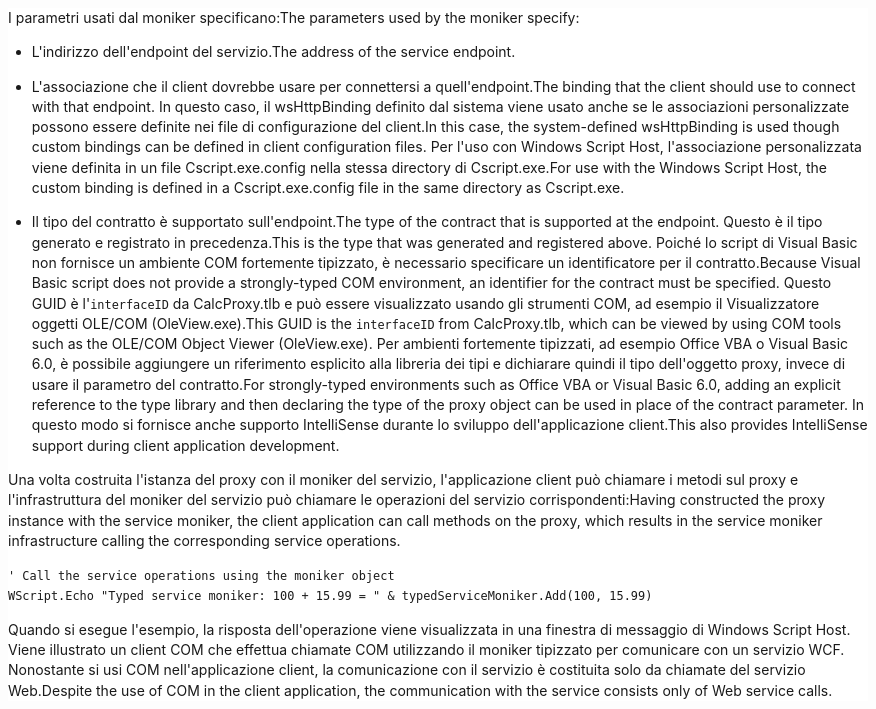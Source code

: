  <span data-ttu-id="f52f9-129">I parametri usati dal moniker specificano:</span><span class="sxs-lookup"><span data-stu-id="f52f9-129">The parameters used by the moniker specify:</span></span>  
  
- <span data-ttu-id="f52f9-130">L'indirizzo dell'endpoint del servizio.</span><span class="sxs-lookup"><span data-stu-id="f52f9-130">The address of the service endpoint.</span></span>  
  
- <span data-ttu-id="f52f9-131">L'associazione che il client dovrebbe usare per connettersi a quell'endpoint.</span><span class="sxs-lookup"><span data-stu-id="f52f9-131">The binding that the client should use to connect with that endpoint.</span></span> <span data-ttu-id="f52f9-132">In questo caso, il wsHttpBinding definito dal sistema viene usato anche se le associazioni personalizzate possono essere definite nei file di configurazione del client.</span><span class="sxs-lookup"><span data-stu-id="f52f9-132">In this case, the system-defined wsHttpBinding is used though custom bindings can be defined in client configuration files.</span></span> <span data-ttu-id="f52f9-133">Per l'uso con Windows Script Host, l'associazione personalizzata viene definita in un file Cscript.exe.config nella stessa directory di Cscript.exe.</span><span class="sxs-lookup"><span data-stu-id="f52f9-133">For use with the Windows Script Host, the custom binding is defined in a Cscript.exe.config file in the same directory as Cscript.exe.</span></span>  
  
- <span data-ttu-id="f52f9-134">Il tipo del contratto è supportato sull'endpoint.</span><span class="sxs-lookup"><span data-stu-id="f52f9-134">The type of the contract that is supported at the endpoint.</span></span> <span data-ttu-id="f52f9-135">Questo è il tipo generato e registrato in precedenza.</span><span class="sxs-lookup"><span data-stu-id="f52f9-135">This is the type that was generated and registered above.</span></span> <span data-ttu-id="f52f9-136">Poiché lo script di Visual Basic non fornisce un ambiente COM fortemente tipizzato, è necessario specificare un identificatore per il contratto.</span><span class="sxs-lookup"><span data-stu-id="f52f9-136">Because Visual Basic script does not provide a strongly-typed COM environment, an identifier for the contract must be specified.</span></span> <span data-ttu-id="f52f9-137">Questo GUID è l'`interfaceID` da CalcProxy.tlb e può essere visualizzato usando gli strumenti COM, ad esempio il Visualizzatore oggetti OLE/COM (OleView.exe).</span><span class="sxs-lookup"><span data-stu-id="f52f9-137">This GUID is the `interfaceID` from CalcProxy.tlb, which can be viewed by using COM tools such as the OLE/COM Object Viewer (OleView.exe).</span></span> <span data-ttu-id="f52f9-138">Per ambienti fortemente tipizzati, ad esempio Office VBA o Visual Basic 6.0, è possibile aggiungere un riferimento esplicito alla libreria dei tipi e dichiarare quindi il tipo dell'oggetto proxy, invece di usare il parametro del contratto.</span><span class="sxs-lookup"><span data-stu-id="f52f9-138">For strongly-typed environments such as Office VBA or Visual Basic 6.0, adding an explicit reference to the type library and then declaring the type of the proxy object can be used in place of the contract parameter.</span></span> <span data-ttu-id="f52f9-139">In questo modo si fornisce anche supporto IntelliSense durante lo sviluppo dell'applicazione client.</span><span class="sxs-lookup"><span data-stu-id="f52f9-139">This also provides IntelliSense support during client application development.</span></span>  
  
 <span data-ttu-id="f52f9-140">Una volta costruita l'istanza del proxy con il moniker del servizio, l'applicazione client può chiamare i metodi sul proxy e l'infrastruttura del moniker del servizio può chiamare le operazioni del servizio corrispondenti:</span><span class="sxs-lookup"><span data-stu-id="f52f9-140">Having constructed the proxy instance with the service moniker, the client application can call methods on the proxy, which results in the service moniker infrastructure calling the corresponding service operations.</span></span>  
  
```vbscript  
' Call the service operations using the moniker object  
WScript.Echo "Typed service moniker: 100 + 15.99 = " & typedServiceMoniker.Add(100, 15.99)  
```  
  
 Quando si esegue l'esempio, la risposta dell'operazione viene visualizzata in una finestra di messaggio di Windows Script Host. Viene illustrato un client COM che effettua chiamate COM utilizzando il moniker tipizzato per comunicare con un servizio WCF. <span data-ttu-id="f52f9-143">Nonostante si usi COM nell'applicazione client, la comunicazione con il servizio è costituita solo da chiamate del servizio Web.</span><span class="sxs-lookup"><span data-stu-id="f52f9-143">Despite the use of COM in the client application, the communication with the service consists only of Web service calls.</span></span>  
  